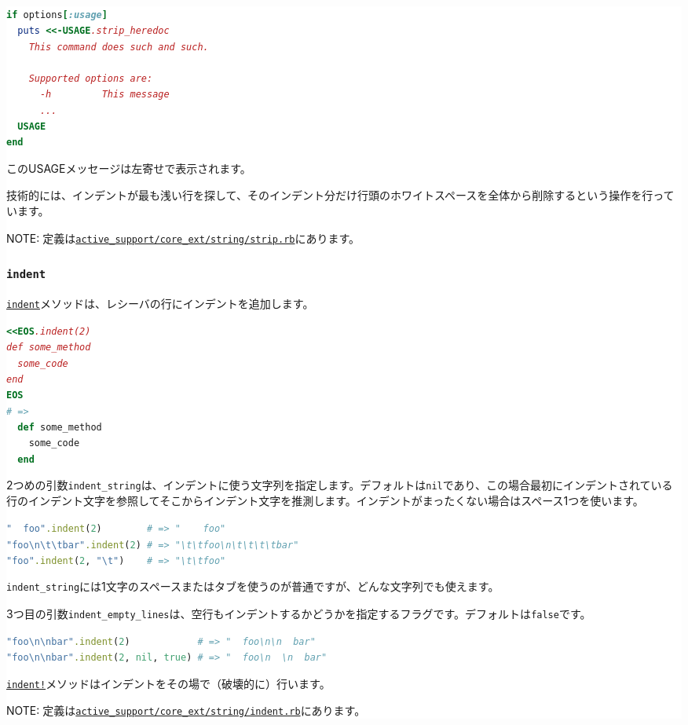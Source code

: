 ```ruby
if options[:usage]
  puts <<-USAGE.strip_heredoc
    This command does such and such.

    Supported options are:
      -h         This message
      ...
  USAGE
end
```

このUSAGEメッセージは左寄せで表示されます。

技術的には、インデントが最も浅い行を探して、そのインデント分だけ行頭のホワイトスペースを全体から削除するという操作を行っています。

NOTE: 定義は[`active_support/core_ext/string/strip.rb`](https://github.com/rails/rails/blob/8-0-stable/activesupport/lib/active_support/core_ext/string/strip.rb)にあります。

[String#strip_heredoc]: https://api.rubyonrails.org/classes/String.html#method-i-strip_heredoc

### `indent`

[`indent`][String#indent]メソッドは、レシーバの行にインデントを追加します。

```ruby
<<EOS.indent(2)
def some_method
  some_code
end
EOS
# =>
  def some_method
    some_code
  end
```

2つめの引数`indent_string`は、インデントに使う文字列を指定します。デフォルトは`nil`であり、この場合最初にインデントされている行のインデント文字を参照してそこからインデント文字を推測します。インデントがまったくない場合はスペース1つを使います。

```ruby
"  foo".indent(2)        # => "    foo"
"foo\n\t\tbar".indent(2) # => "\t\tfoo\n\t\t\t\tbar"
"foo".indent(2, "\t")    # => "\t\tfoo"
```

`indent_string`には1文字のスペースまたはタブを使うのが普通ですが、どんな文字列でも使えます。

3つ目の引数`indent_empty_lines`は、空行もインデントするかどうかを指定するフラグです。デフォルトは`false`です。

```ruby
"foo\n\nbar".indent(2)            # => "  foo\n\n  bar"
"foo\n\nbar".indent(2, nil, true) # => "  foo\n  \n  bar"
```

[`indent!`][String#indent!]メソッドはインデントをその場で（破壊的に）行います。

NOTE: 定義は[`active_support/core_ext/string/indent.rb`](https://github.com/rails/rails/blob/8-0-stable/activesupport/lib/active_support/core_ext/string/indent.rb)にあります。


[`config.active_support.bare`]: configuring.html#config-active-support-bare
[Object#blank?]: https://api.rubyonrails.org/classes/Object.html#method-i-blank-3F
[Object#present?]: https://api.rubyonrails.org/classes/Object.html#method-i-present-3F
[Object#presence]: https://api.rubyonrails.org/classes/Object.html#method-i-presence
[Object#duplicable?]: https://api.rubyonrails.org/classes/Object.html#method-i-duplicable-3F
[Object#deep_dup]: https://api.rubyonrails.org/classes/Object.html#method-i-deep_dup
[Object#try]: https://api.rubyonrails.org/classes/Object.html#method-i-try
[Object#try!]: https://api.rubyonrails.org/classes/Object.html#method-i-try-21
[Kernel#class_eval]: https://api.rubyonrails.org/classes/Kernel.html#method-i-class_eval
[Object#acts_like?]: https://api.rubyonrails.org/classes/Object.html#method-i-acts_like-3F
[Array#to_param]: https://api.rubyonrails.org/classes/Array.html#method-i-to_param
[Object#to_param]: https://api.rubyonrails.org/classes/Object.html#method-i-to_param
[Hash#to_query]: https://api.rubyonrails.org/classes/Hash.html#method-i-to_query
[Object#to_query]: https://api.rubyonrails.org/classes/Object.html#method-i-to_query
[Object#with_options]: https://api.rubyonrails.org/classes/Object.html#method-i-with_options
[Object#instance_values]: https://api.rubyonrails.org/classes/Object.html#method-i-instance_values
[Object#instance_variable_names]: https://api.rubyonrails.org/classes/Object.html#method-i-instance_variable_names
[Kernel#enable_warnings]: https://api.rubyonrails.org/classes/Kernel.html#method-i-enable_warnings
[Kernel#silence_warnings]: https://api.rubyonrails.org/classes/Kernel.html#method-i-silence_warnings
[Kernel#suppress]: https://api.rubyonrails.org/classes/Kernel.html#method-i-suppress
[Object#in?]: https://api.rubyonrails.org/classes/Object.html#method-i-in-3F
[Module#alias_attribute]: https://api.rubyonrails.org/classes/Module.html#method-i-alias_attribute
[Module#attr_internal]: https://api.rubyonrails.org/classes/Module.html#method-i-attr_internal
[Module#attr_internal_accessor]: https://api.rubyonrails.org/classes/Module.html#method-i-attr_internal_accessor
[Module#attr_internal_reader]: https://api.rubyonrails.org/classes/Module.html#method-i-attr_internal_reader
[Module#attr_internal_writer]: https://api.rubyonrails.org/classes/Module.html#method-i-attr_internal_writer
[Module#mattr_accessor]: https://api.rubyonrails.org/classes/Module.html#method-i-mattr_accessor
[Module#mattr_reader]: https://api.rubyonrails.org/classes/Module.html#method-i-mattr_reader
[Module#mattr_writer]: https://api.rubyonrails.org/classes/Module.html#method-i-mattr_writer
[Module#module_parent]: https://api.rubyonrails.org/classes/Module.html#method-i-module_parent
[Module#module_parent_name]: https://api.rubyonrails.org/classes/Module.html#method-i-module_parent_name
[Module#module_parents]: https://api.rubyonrails.org/classes/Module.html#method-i-module_parents
[Module#anonymous?]: https://api.rubyonrails.org/classes/Module.html#method-i-anonymous-3F
[Module#delegate]: https://api.rubyonrails.org/classes/Module.html#method-i-delegate
[Module#delegate_missing_to]: https://api.rubyonrails.org/classes/Module.html#method-i-delegate_missing_to
[Module#redefine_method]: https://api.rubyonrails.org/classes/Module.html#method-i-redefine_method
[Module#silence_redefinition_of_method]: https://api.rubyonrails.org/classes/Module.html#method-i-silence_redefinition_of_method
[Class#class_attribute]: https://api.rubyonrails.org/classes/Class.html#method-i-class_attribute
[Module#cattr_accessor]: https://api.rubyonrails.org/classes/Module.html#method-i-cattr_accessor
[Module#cattr_reader]: https://api.rubyonrails.org/classes/Module.html#method-i-cattr_reader
[Module#cattr_writer]: https://api.rubyonrails.org/classes/Module.html#method-i-cattr_writer
[Class#subclasses]: https://api.rubyonrails.org/classes/Class.html#method-i-subclasses
[Class#descendants]: https://api.rubyonrails.org/classes/Class.html#method-i-descendants
[`raw`]: https://api.rubyonrails.org/classes/ActionView/Helpers/OutputSafetyHelper.html#method-i-raw
[String#html_safe]: https://api.rubyonrails.org/classes/String.html#method-i-html_safe
[String#remove]: https://api.rubyonrails.org/classes/String.html#method-i-remove
[String#squish]: https://api.rubyonrails.org/classes/String.html#method-i-squish
[String#truncate]: https://api.rubyonrails.org/classes/String.html#method-i-truncate
[String#truncate_bytes]: https://api.rubyonrails.org/classes/String.html#method-i-truncate_bytes
[String#truncate_words]: https://api.rubyonrails.org/classes/String.html#method-i-truncate_word
[String#inquiry]: https://api.rubyonrails.org/classes/String.html#method-i-inquiry
[String#indent!]: https://api.rubyonrails.org/classes/String.html#method-i-indent-21
[String#indent]: https://api.rubyonrails.org/classes/String.html#method-i-indent
[String#at]: https://api.rubyonrails.org/classes/String.html#method-i-at
[String#from]: https://api.rubyonrails.org/classes/String.html#method-i-from
[String#to]: https://api.rubyonrails.org/classes/String.html#method-i-to
[String#first]: https://api.rubyonrails.org/classes/String.html#method-i-first
[String#last]: https://api.rubyonrails.org/classes/String.html#method-i-last
[String#pluralize]: https://api.rubyonrails.org/classes/String.html#method-i-pluralize
[String#singularize]: https://api.rubyonrails.org/classes/String.html#method-i-singularize
[String#camelcase]: https://api.rubyonrails.org/classes/String.html#method-i-camelcase
[String#camelize]: https://api.rubyonrails.org/classes/String.html#method-i-camelize
[String#underscore]: https://api.rubyonrails.org/classes/String.html#method-i-underscore
[String#titlecase]: https://api.rubyonrails.org/classes/String.html#method-i-titlecase
[String#titleize]: https://api.rubyonrails.org/classes/String.html#method-i-titleize
[String#dasherize]: https://api.rubyonrails.org/classes/String.html#method-i-dasherize
[String#demodulize]: https://api.rubyonrails.org/classes/String.html#method-i-demodulize
[String#deconstantize]: https://api.rubyonrails.org/classes/String.html#method-i-deconstantize
[String#parameterize]: https://api.rubyonrails.org/classes/String.html#method-i-parameterize
[String#tableize]: https://api.rubyonrails.org/classes/String.html#method-i-tableize
[String#classify]: https://api.rubyonrails.org/classes/String.html#method-i-classify
[String#constantize]: https://api.rubyonrails.org/classes/String.html#method-i-constantize
[String#humanize]: https://api.rubyonrails.org/classes/String.html#method-i-humanize
[String#foreign_key]: https://api.rubyonrails.org/classes/String.html#method-i-foreign_key
[String#upcase_first]: https://api.rubyonrails.org/classes/String.html#method-i-upcase_first
[String#downcase_first]: https://api.rubyonrails.org/classes/String.html#method-i-downcase_first
[String#to_date]: https://api.rubyonrails.org/classes/String.html#method-i-to_date
[String#to_datetime]: https://api.rubyonrails.org/classes/String.html#method-i-to_datetime
[String#to_time]: https://api.rubyonrails.org/classes/String.html#method-i-to_time
[Numeric#bytes]: https://api.rubyonrails.org/classes/Numeric.html#method-i-bytes
[Numeric#exabytes]: https://api.rubyonrails.org/classes/Numeric.html#method-i-exabytes
[Numeric#gigabytes]: https://api.rubyonrails.org/classes/Numeric.html#method-i-gigabytes
[Numeric#kilobytes]: https://api.rubyonrails.org/classes/Numeric.html#method-i-kilobytes
[Numeric#megabytes]: https://api.rubyonrails.org/classes/Numeric.html#method-i-megabytes
[Numeric#petabytes]: https://api.rubyonrails.org/classes/Numeric.html#method-i-petabytes
[Numeric#terabytes]: https://api.rubyonrails.org/classes/Numeric.html#method-i-terabytes
[Numeric#zettabytes]: https://api.rubyonrails.org/classes/Numeric.html#method-i-zettabytes
[Duration#ago]: https://api.rubyonrails.org/classes/ActiveSupport/Duration.html#method-i-ago
[Duration#from_now]: https://api.rubyonrails.org/classes/ActiveSupport/Duration.html#method-i-from_now
[Numeric#days]: https://api.rubyonrails.org/classes/Numeric.html#method-i-days
[Numeric#fortnights]: https://api.rubyonrails.org/classes/Numeric.html#method-i-fortnights
[Numeric#hours]: https://api.rubyonrails.org/classes/Numeric.html#method-i-hours
[Numeric#minutes]: https://api.rubyonrails.org/classes/Numeric.html#method-i-minutes
[Numeric#seconds]: https://api.rubyonrails.org/classes/Numeric.html#method-i-seconds
[Numeric#weeks]: https://api.rubyonrails.org/classes/Numeric.html#method-i-weeks
[Integer#multiple_of?]: https://api.rubyonrails.org/classes/Integer.html#method-i-multiple_of-3F
[Integer#ordinal]: https://api.rubyonrails.org/classes/Integer.html#method-i-ordinal
[Integer#ordinalize]: https://api.rubyonrails.org/classes/Integer.html#method-i-ordinalize
[Integer#months]: https://api.rubyonrails.org/classes/Integer.html#method-i-months
[Integer#years]: https://api.rubyonrails.org/classes/Integer.html#method-i-years
[Enumerable#index_by]: https://api.rubyonrails.org/classes/Enumerable.html#method-i-index_by